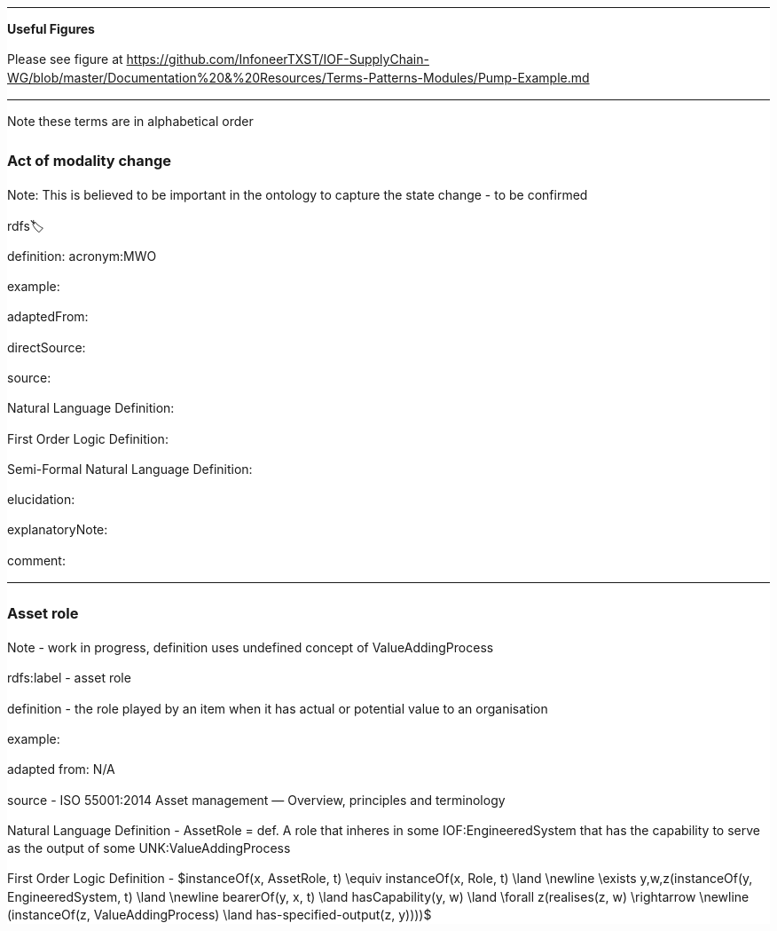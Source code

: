 *****************************************************************************************************************************************
__Useful Figures__

Please see figure at https://github.com/InfoneerTXST/IOF-SupplyChain-WG/blob/master/Documentation%20&%20Resources/Terms-Patterns-Modules/Pump-Example.md


******************************************************************************************************************************************
Note these terms are in alphabetical order

### Act of modality change

Note: This is believed to be important in the ontology to capture the state change - to be confirmed

rdfs:label: 

definition: 
acronym:MWO

example:

adaptedFrom:

directSource:

source:

Natural Language Definition: 

First Order Logic Definition: 

Semi-Formal Natural Language Definition:  

elucidation:

explanatoryNote:

comment:

******************************************************************************************************************************************************************


### Asset role 

Note - work in progress, definition uses undefined concept of ValueAddingProcess

rdfs:label - asset role

definition - the role played by an item when it has actual or potential value to an organisation

example: 

adapted from: N/A

source - ISO 55001:2014 Asset management — Overview, principles and terminology

Natural Language Definition - AssetRole = def. A role that inheres in some IOF:EngineeredSystem that has the capability to serve as the output of some UNK:ValueAddingProcess

First Order Logic Definition - $instanceOf(x, AssetRole, t) \equiv instanceOf(x, Role, t) \land \newline \exists y,w,z(instanceOf(y, EngineeredSystem, t) \land \newline bearerOf(y, x, t) \land hasCapability(y, w) \land \forall z(realises(z, w) \rightarrow \newline (instanceOf(z, ValueAddingProcess) \land has-specified-output(z, y))))$
